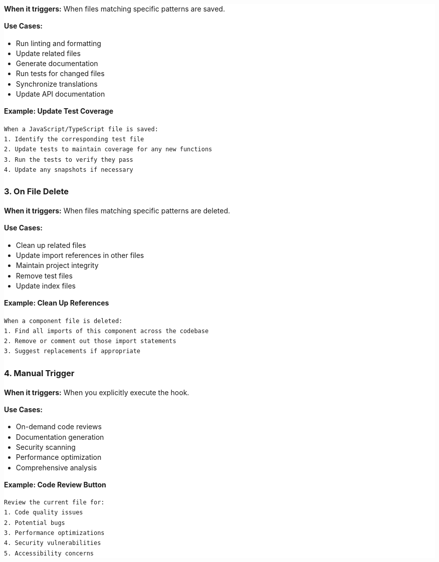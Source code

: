 **When it triggers:** When files matching specific patterns are saved.

**Use Cases:**
- Run linting and formatting
- Update related files
- Generate documentation
- Run tests for changed files
- Synchronize translations
- Update API documentation

**Example: Update Test Coverage**

```
When a JavaScript/TypeScript file is saved:
1. Identify the corresponding test file
2. Update tests to maintain coverage for any new functions
3. Run the tests to verify they pass
4. Update any snapshots if necessary
```

### 3. On File Delete

**When it triggers:** When files matching specific patterns are deleted.

**Use Cases:**
- Clean up related files
- Update import references in other files
- Maintain project integrity
- Remove test files
- Update index files

**Example: Clean Up References**

```
When a component file is deleted:
1. Find all imports of this component across the codebase
2. Remove or comment out those import statements
3. Suggest replacements if appropriate
```

### 4. Manual Trigger

**When it triggers:** When you explicitly execute the hook.

**Use Cases:**
- On-demand code reviews
- Documentation generation
- Security scanning
- Performance optimization
- Comprehensive analysis

**Example: Code Review Button**

```
Review the current file for:
1. Code quality issues
2. Potential bugs
3. Performance optimizations
4. Security vulnerabilities
5. Accessibility concerns
```
